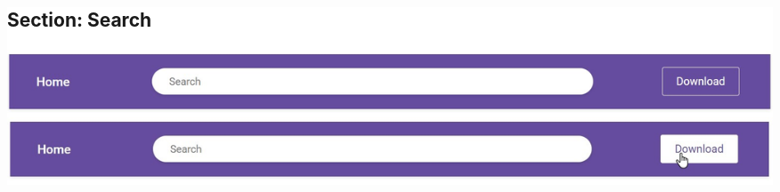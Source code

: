 ## Section: Search  ##

<img src="flex/screenshots/search-page_screensh.jpg" alt="todo-main" style="width: 1200px;"><br>
<img src="flex/screenshots/search-page-hover_screensh.jpg" alt="todo-main" style="width: 1200px;"><br>

